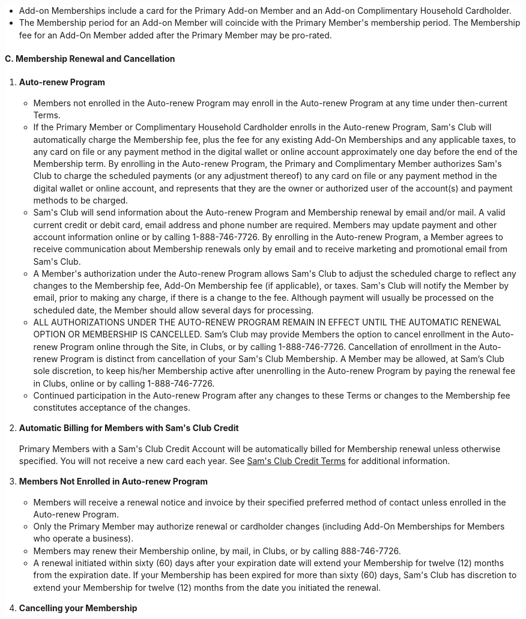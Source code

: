 * Add-on Memberships include a card for the Primary Add-on Member and an Add-on Complimentary Household Cardholder.
* The Membership period for an Add-on Member will coincide with the Primary Member's membership period. The Membership fee for an Add-On Member added after the Primary Member may be pro-rated.

#### C. Membership Renewal and Cancellation

1. **Auto-renew Program**
    * Members not enrolled in the Auto-renew Program may enroll in the Auto-renew Program at any time under then-current Terms.
    * If the Primary Member or Complimentary Household Cardholder enrolls in the Auto-renew Program, Sam's Club will automatically charge the Membership fee, plus the fee for any existing Add-On Memberships and any applicable taxes, to any card on file or any payment method in the digital wallet or online account approximately one day before the end of the Membership term. By enrolling in the Auto-renew Program, the Primary and Complimentary Member authorizes Sam's Club to charge the scheduled payments (or any adjustment thereof) to any card on file or any payment method in the digital wallet or online account, and represents that they are the owner or authorized user of the account(s) and payment methods to be charged.
    * Sam's Club will send information about the Auto-renew Program and Membership renewal by email and/or mail. A valid current credit or debit card, email address and phone number are required. Members may update payment and other account information online or by calling 1-888-746-7726. By enrolling in the Auto-renew Program, a Member agrees to receive communication about Membership renewals only by email and to receive marketing and promotional email from Sam's Club.
    * A Member's authorization under the Auto-renew Program allows Sam's Club to adjust the scheduled charge to reflect any changes to the Membership fee, Add-On Membership fee (if applicable), or taxes. Sam's Club will notify the Member by email, prior to making any charge, if there is a change to the fee. Although payment will usually be processed on the scheduled date, the Member should allow several days for processing.
    * ALL AUTHORIZATIONS UNDER THE AUTO-RENEW PROGRAM REMAIN IN EFFECT UNTIL THE AUTOMATIC RENEWAL OPTION OR MEMBERSHIP IS CANCELLED. Sam’s Club may provide Members the option to cancel enrollment in the Auto-renew Program online through the Site, in Clubs, or by calling 1-888-746-7726. Cancellation of enrollment in the Auto-renew Program is distinct from cancellation of your Sam's Club Membership. A Member may be allowed, at Sam’s Club sole discretion, to keep his/her Membership active after unenrolling in the Auto-renew Program by paying the renewal fee in Clubs, online or by calling 1-888-746-7726.
    * Continued participation in the Auto-renew Program after any changes to these Terms or changes to the Membership fee constitutes acceptance of the changes.
2. **Automatic Billing for Members with Sam's Club Credit**
    
    Primary Members with a Sam's Club Credit Account will be automatically billed for Membership renewal unless otherwise specified. You will not receive a new card each year. See [Sam's Club Credit Terms](https://www.samsclub.com/credit) for additional information.
    
3. **Members Not Enrolled in Auto-renew Program**
    * Members will receive a renewal notice and invoice by their specified preferred method of contact unless enrolled in the Auto-renew Program.
    * Only the Primary Member may authorize renewal or cardholder changes (including Add-On Memberships for Members who operate a business).
    * Members may renew their Membership online, by mail, in Clubs, or by calling 888-746-7726.
    * A renewal initiated within sixty (60) days after your expiration date will extend your Membership for twelve (12) months from the expiration date. If your Membership has been expired for more than sixty (60) days, Sam's Club has discretion to extend your Membership for twelve (12) months from the date you initiated the renewal.
4. **Cancelling your Membership**
    